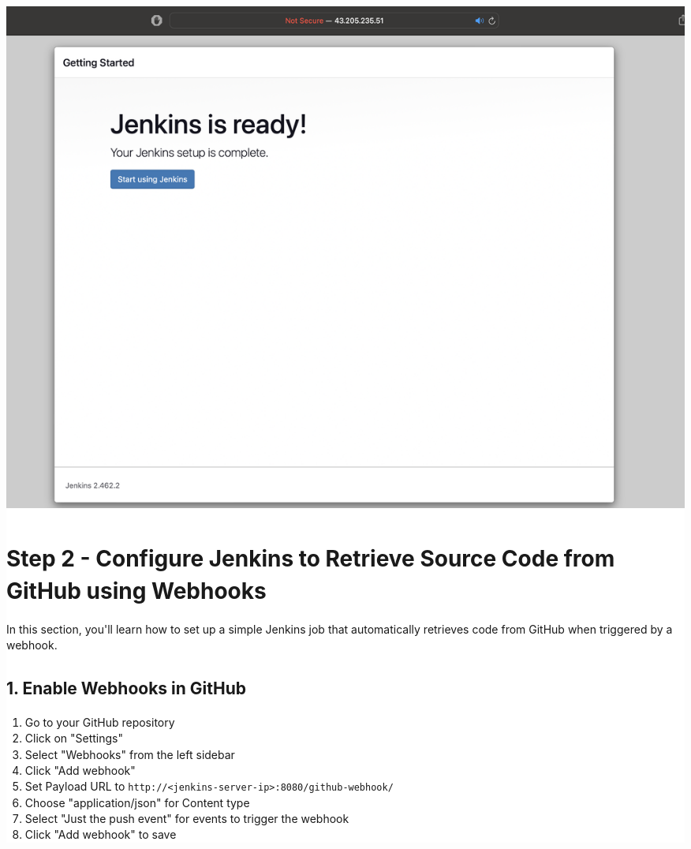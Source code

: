 ![Jenkins](./images/jenkin3.png)

# Step 2 - Configure Jenkins to Retrieve Source Code from GitHub using Webhooks

In this section, you'll learn how to set up a simple Jenkins job that automatically retrieves code from GitHub when triggered by a webhook.

## 1. Enable Webhooks in GitHub

1. Go to your GitHub repository
2. Click on "Settings"
3. Select "Webhooks" from the left sidebar
4. Click "Add webhook"
5. Set Payload URL to `http://<jenkins-server-ip>:8080/github-webhook/`
6. Choose "application/json" for Content type
7. Select "Just the push event" for events to trigger the webhook
8. Click "Add webhook" to save
